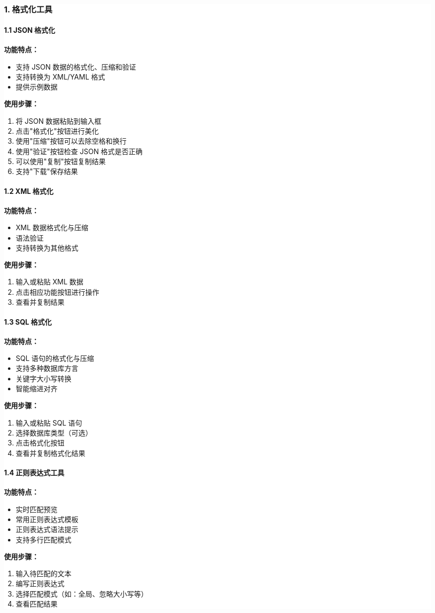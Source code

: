 ### 1. 格式化工具

#### 1.1 JSON 格式化
**功能特点：**
- 支持 JSON 数据的格式化、压缩和验证
- 支持转换为 XML/YAML 格式
- 提供示例数据

**使用步骤：**
1. 将 JSON 数据粘贴到输入框
2. 点击"格式化"按钮进行美化
3. 使用"压缩"按钮可以去除空格和换行
4. 使用"验证"按钮检查 JSON 格式是否正确
5. 可以使用"复制"按钮复制结果
6. 支持"下载"保存结果

#### 1.2 XML 格式化
**功能特点：**
- XML 数据格式化与压缩
- 语法验证
- 支持转换为其他格式

**使用步骤：**
1. 输入或粘贴 XML 数据
2. 点击相应功能按钮进行操作
3. 查看并复制结果

#### 1.3 SQL 格式化
**功能特点：**
- SQL 语句的格式化与压缩
- 支持多种数据库方言
- 关键字大小写转换
- 智能缩进对齐

**使用步骤：**
1. 输入或粘贴 SQL 语句
2. 选择数据库类型（可选）
3. 点击格式化按钮
4. 查看并复制格式化结果

#### 1.4 正则表达式工具
**功能特点：**
- 实时匹配预览
- 常用正则表达式模板
- 正则表达式语法提示
- 支持多行匹配模式

**使用步骤：**
1. 输入待匹配的文本
2. 编写正则表达式
3. 选择匹配模式（如：全局、忽略大小写等）
4. 查看匹配结果
